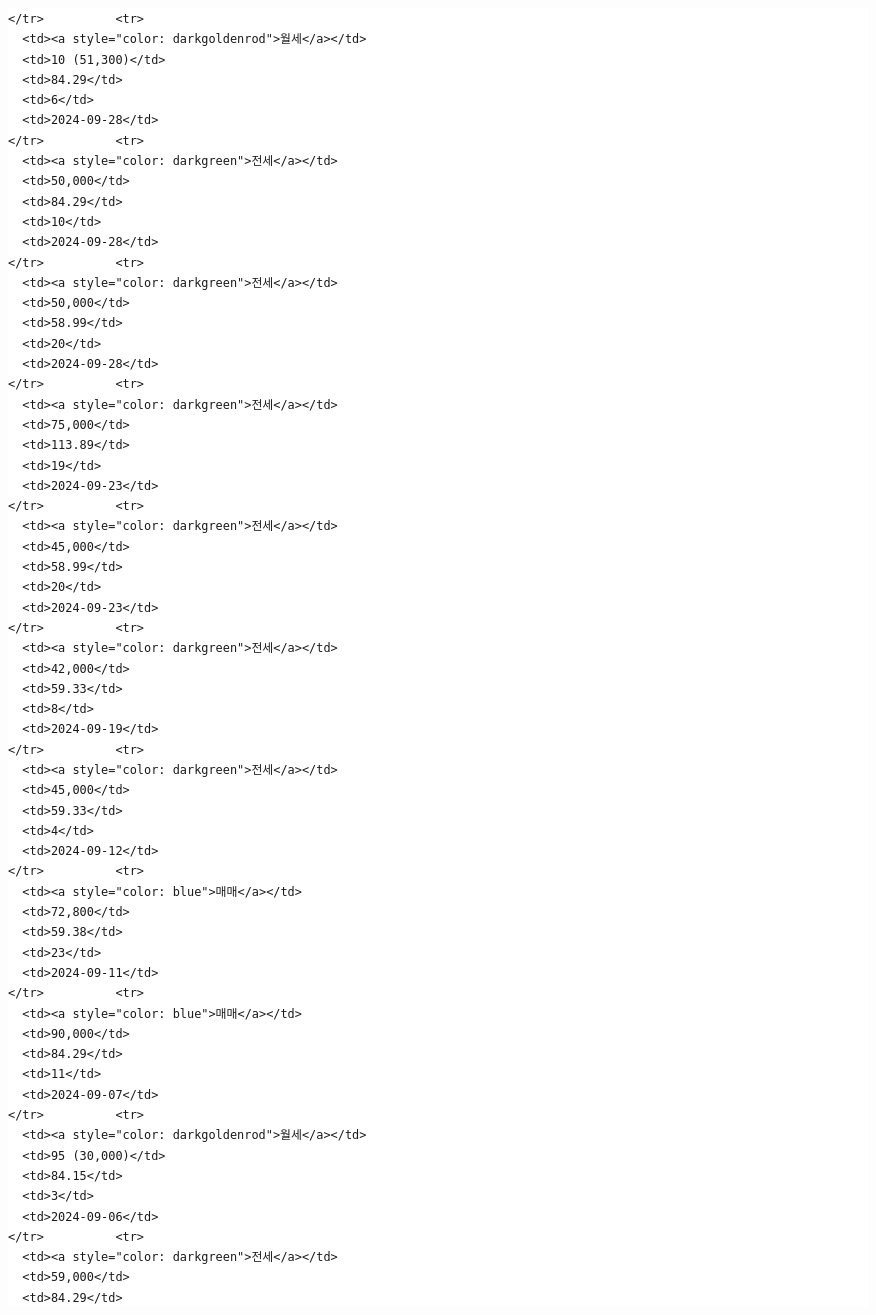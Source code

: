     </tr>          <tr>
      <td><a style="color: darkgoldenrod">월세</a></td>
      <td>10 (51,300)</td>
      <td>84.29</td>
      <td>6</td>
      <td>2024-09-28</td>
    </tr>          <tr>
      <td><a style="color: darkgreen">전세</a></td>
      <td>50,000</td>
      <td>84.29</td>
      <td>10</td>
      <td>2024-09-28</td>
    </tr>          <tr>
      <td><a style="color: darkgreen">전세</a></td>
      <td>50,000</td>
      <td>58.99</td>
      <td>20</td>
      <td>2024-09-28</td>
    </tr>          <tr>
      <td><a style="color: darkgreen">전세</a></td>
      <td>75,000</td>
      <td>113.89</td>
      <td>19</td>
      <td>2024-09-23</td>
    </tr>          <tr>
      <td><a style="color: darkgreen">전세</a></td>
      <td>45,000</td>
      <td>58.99</td>
      <td>20</td>
      <td>2024-09-23</td>
    </tr>          <tr>
      <td><a style="color: darkgreen">전세</a></td>
      <td>42,000</td>
      <td>59.33</td>
      <td>8</td>
      <td>2024-09-19</td>
    </tr>          <tr>
      <td><a style="color: darkgreen">전세</a></td>
      <td>45,000</td>
      <td>59.33</td>
      <td>4</td>
      <td>2024-09-12</td>
    </tr>          <tr>
      <td><a style="color: blue">매매</a></td>
      <td>72,800</td>
      <td>59.38</td>
      <td>23</td>
      <td>2024-09-11</td>
    </tr>          <tr>
      <td><a style="color: blue">매매</a></td>
      <td>90,000</td>
      <td>84.29</td>
      <td>11</td>
      <td>2024-09-07</td>
    </tr>          <tr>
      <td><a style="color: darkgoldenrod">월세</a></td>
      <td>95 (30,000)</td>
      <td>84.15</td>
      <td>3</td>
      <td>2024-09-06</td>
    </tr>          <tr>
      <td><a style="color: darkgreen">전세</a></td>
      <td>59,000</td>
      <td>84.29</td>